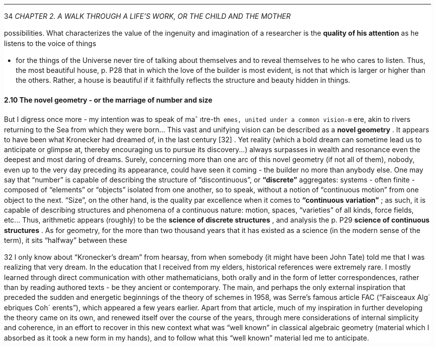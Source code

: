 
-----

34 _CHAPTER 2. A WALK THROUGH A LIFE’S WORK, OR THE CHILD AND THE MOTHER_

possibilities. What characterizes the value of the ingenuity and imagination of
a researcher is the **quality of his attention** as he listens to the voice of things

-  for the things of the Universe never tire of talking about themselves and to
reveal themselves to he who cares to listen. Thus, the most beautiful house,
p. P28 that in which the love of the builder is most evident, is not that which is larger
or higher than the others. Rather, a house is beautiful if it faithfully reflects
the structure and beauty hidden in things.

#### 2.10 The novel geometry - or the marriage of number and size

But I digress once more - my intention was to speak of maˆ ıtre-th` emes, united
under a common vision-m` ere, akin to rivers returning to the Sea from which
they were born...
This vast and unifying vision can be described as a **novel geometry** . It
appears to have been what Kronecker had dreamed of, in the last century [32] .
Yet reality (which a bold dream can sometime lead us to anticipate or glimpse
at, thereby encouraging us to pursue its discovery...) always surpasses in wealth
and resonance even the deepest and most daring of dreams. Surely, concerning
more than one arc of this novel geometry (if not all of them), nobody, even up to
the very day preceding its appearance, could have seen it coming - the builder
no more than anybody else.
One may say that “number” is capable of describing the structure of “discontinuous”, or **“discrete”** aggregates: systems - often finite - composed of
“elements” or “objects” isolated from one another, so to speak, without a notion of “continuous motion” from one object to the next. “Size”, on the other
hand, is the quality par excellence when it comes to **“continuous variation”** ;
as such, it is capable of describing structures and phenomena of a continuous nature: motion, spaces, “varieties” of all kinds, force fields, etc... Thus, arithmetic
appears (roughly) to be the **science of discrete structures** , and analysis the
p. P29 **science of continuous structures** .
As for geometry, for the more than two thousand years that it has existed
as a science (in the modern sense of the term), it sits “halfway” between these

32 I only know about “Kronecker’s dream” from hearsay, from when somebody (it might
have been John Tate) told me that I was realizing that very dream. In the education that I
received from my elders, historical references were extremely rare. I mostly learned through
direct communication with other mathematicians, both orally and in the form of letter correspondences, rather than by reading authored texts - be they ancient or contemporary. The
main, and perhaps the only external inspiration that preceded the sudden and energetic beginnings of the theory of schemes in 1958, was Serre’s famous article FAC (“Faisceaux Alg´ ebriques
Coh´ erents”), which appeared a few years earlier. Apart from that article, much of my inspiration in further developing the theory came on its own, and renewed itself over the course
of the years, through mere considerations of internal simplicity and coherence, in an effort to
recover in this new context what was “well known” in classical algebraic geometry (material
which I absorbed as it took a new form in my hands), and to follow what this “well known”
material led me to anticipate.
